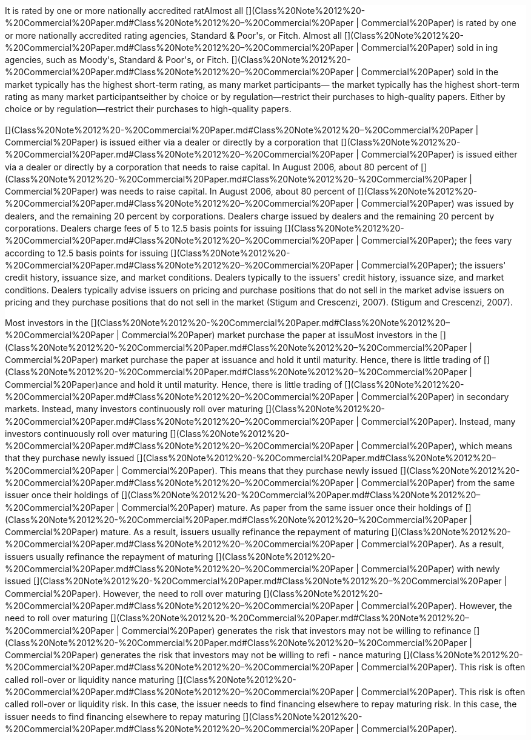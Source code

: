 It is rated by one or more nationally accredited ratAlmost all [](Class%20Note%2012%20-%20Commercial%20Paper.md#Class%20Note%2012%20–%20Commercial%20Paper | Commercial%20Paper) is rated by one or more nationally accredited rating agencies,  Standard & Poor's,  or Fitch. Almost all [](Class%20Note%2012%20-%20Commercial%20Paper.md#Class%20Note%2012%20–%20Commercial%20Paper | Commercial%20Paper) sold in ing agencies,  such as Moody's,  Standard & Poor's,  or Fitch. [](Class%20Note%2012%20-%20Commercial%20Paper.md#Class%20Note%2012%20–%20Commercial%20Paper | Commercial%20Paper) sold in the market typically has the highest short-term rating,  as many market participants— the market typically has the highest short-term rating as many market participantseither by choice or by regulation—restrict their purchases to high-quality papers. Either by choice or by regulation—restrict their purchases to high-quality papers.

[](Class%20Note%2012%20-%20Commercial%20Paper.md#Class%20Note%2012%20–%20Commercial%20Paper | Commercial%20Paper) is issued either via a dealer or directly by a corporation that [](Class%20Note%2012%20-%20Commercial%20Paper.md#Class%20Note%2012%20–%20Commercial%20Paper | Commercial%20Paper) is issued either via a dealer or directly by a corporation that needs to raise capital. In August 2006,  about 80 percent of [](Class%20Note%2012%20-%20Commercial%20Paper.md#Class%20Note%2012%20–%20Commercial%20Paper | Commercial%20Paper) was needs to raise capital. In August 2006,  about 80 percent of [](Class%20Note%2012%20-%20Commercial%20Paper.md#Class%20Note%2012%20–%20Commercial%20Paper | Commercial%20Paper) was issued by dealers,  and the remaining 20 percent by corporations. Dealers charge issued by dealers and the remaining 20 percent by corporations. Dealers charge fees of 5 to 12.5 basis points for issuing [](Class%20Note%2012%20-%20Commercial%20Paper.md#Class%20Note%2012%20–%20Commercial%20Paper | Commercial%20Paper); the fees vary according to 12.5 basis points for issuing [](Class%20Note%2012%20-%20Commercial%20Paper.md#Class%20Note%2012%20–%20Commercial%20Paper | Commercial%20Paper); the issuers' credit history,  issuance size,  and market conditions. Dealers typically to the issuers' credit history,  issuance size,  and market conditions. Dealers typically advise issuers on pricing and purchase positions that do not sell in the market advise issuers on pricing and they purchase positions that do not sell in the market (Stigum and Crescenzi,  2007). (Stigum and Crescenzi,  2007).

Most investors in the [](Class%20Note%2012%20-%20Commercial%20Paper.md#Class%20Note%2012%20–%20Commercial%20Paper | Commercial%20Paper) market purchase the paper at issuMost investors in the [](Class%20Note%2012%20-%20Commercial%20Paper.md#Class%20Note%2012%20–%20Commercial%20Paper | Commercial%20Paper) market purchase the paper at issuance and hold it until maturity. Hence,  there is little trading of [](Class%20Note%2012%20-%20Commercial%20Paper.md#Class%20Note%2012%20–%20Commercial%20Paper | Commercial%20Paper)ance and hold it until maturity. Hence,  there is little trading of [](Class%20Note%2012%20-%20Commercial%20Paper.md#Class%20Note%2012%20–%20Commercial%20Paper | Commercial%20Paper) in secondary markets. Instead,  many investors continuously roll over maturing [](Class%20Note%2012%20-%20Commercial%20Paper.md#Class%20Note%2012%20–%20Commercial%20Paper | Commercial%20Paper). Instead,  many investors continuously roll over maturing [](Class%20Note%2012%20-%20Commercial%20Paper.md#Class%20Note%2012%20–%20Commercial%20Paper | Commercial%20Paper),  which means that they purchase newly issued [](Class%20Note%2012%20-%20Commercial%20Paper.md#Class%20Note%2012%20–%20Commercial%20Paper | Commercial%20Paper). This means that they purchase newly issued [](Class%20Note%2012%20-%20Commercial%20Paper.md#Class%20Note%2012%20–%20Commercial%20Paper | Commercial%20Paper) from the same issuer once their holdings of [](Class%20Note%2012%20-%20Commercial%20Paper.md#Class%20Note%2012%20–%20Commercial%20Paper | Commercial%20Paper) mature. As paper from the same issuer once their holdings of [](Class%20Note%2012%20-%20Commercial%20Paper.md#Class%20Note%2012%20–%20Commercial%20Paper | Commercial%20Paper) mature. As a result,  issuers usually refinance the repayment of maturing [](Class%20Note%2012%20-%20Commercial%20Paper.md#Class%20Note%2012%20–%20Commercial%20Paper | Commercial%20Paper). As a result,  issuers usually refinance the repayment of maturing [](Class%20Note%2012%20-%20Commercial%20Paper.md#Class%20Note%2012%20–%20Commercial%20Paper | Commercial%20Paper) with newly issued [](Class%20Note%2012%20-%20Commercial%20Paper.md#Class%20Note%2012%20–%20Commercial%20Paper | Commercial%20Paper). However,  the need to roll over maturing [](Class%20Note%2012%20-%20Commercial%20Paper.md#Class%20Note%2012%20–%20Commercial%20Paper | Commercial%20Paper). However,  the need to roll over maturing [](Class%20Note%2012%20-%20Commercial%20Paper.md#Class%20Note%2012%20–%20Commercial%20Paper | Commercial%20Paper) generates the risk that investors may not be willing to refinance [](Class%20Note%2012%20-%20Commercial%20Paper.md#Class%20Note%2012%20–%20Commercial%20Paper | Commercial%20Paper) generates the risk that investors may not be willing to refi - nance maturing [](Class%20Note%2012%20-%20Commercial%20Paper.md#Class%20Note%2012%20–%20Commercial%20Paper | Commercial%20Paper). This risk is often called roll-over or liquidity nance maturing [](Class%20Note%2012%20-%20Commercial%20Paper.md#Class%20Note%2012%20–%20Commercial%20Paper | Commercial%20Paper). This risk is often called roll-over or liquidity risk. In this case,  the issuer needs to find financing elsewhere to repay maturing risk. In this case,  the issuer needs to find financing elsewhere to repay maturing [](Class%20Note%2012%20-%20Commercial%20Paper.md#Class%20Note%2012%20–%20Commercial%20Paper | Commercial%20Paper).
